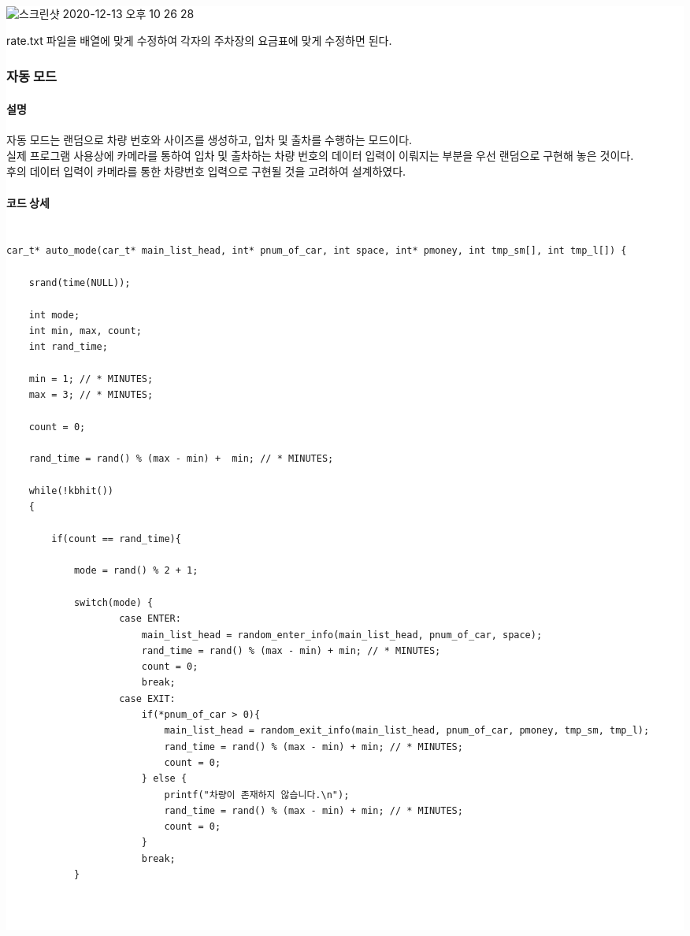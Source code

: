 <img width="501" alt="스크린샷 2020-12-13 오후 10 26 28" src="https://user-images.githubusercontent.com/70687318/102013259-4493f980-3d92-11eb-8391-bb2cad326749.png">

rate.txt 파일을 배열에 맞게 수정하여 각자의 주차장의 요금표에 맞게 수정하면 된다.

### 자동 모드
#### 설명
자동 모드는 랜덤으로 차량 번호와 사이즈를 생성하고, 입차 및 출차를 수행하는 모드이다.      
실제 프로그램 사용상에 카메라를 통하여 입차 및 출차하는 차량 번호의 데이터 입력이 이뤄지는 부분을 우선 랜덤으로 구현해 놓은 것이다.   
후의 데이터 입력이 카메라를 통한 차량번호 입력으로 구현될 것을 고려하여 설계하였다.

#### 코드 상세
<pre>
<code>
car_t* auto_mode(car_t* main_list_head, int* pnum_of_car, int space, int* pmoney, int tmp_sm[], int tmp_l[]) {

	srand(time(NULL));

	int mode;
	int min, max, count;
	int rand_time;

	min = 1; // * MINUTES;
	max = 3; // * MINUTES;

	count = 0;
	
	rand_time = rand() % (max - min) +  min; // * MINUTES;
	
	while(!kbhit())
	{

		if(count == rand_time){

			mode = rand() % 2 + 1;

			switch(mode) {
					case ENTER:
						main_list_head = random_enter_info(main_list_head, pnum_of_car, space);
						rand_time = rand() % (max - min) + min; // * MINUTES;
						count = 0;
						break;
					case EXIT:
						if(*pnum_of_car > 0){
							main_list_head = random_exit_info(main_list_head, pnum_of_car, pmoney, tmp_sm, tmp_l);
							rand_time = rand() % (max - min) + min; // * MINUTES;
							count = 0;
						} else {
							printf("차량이 존재하지 않습니다.\n");
							rand_time = rand() % (max - min) + min; // * MINUTES;
							count = 0;
						}
						break;
			}
